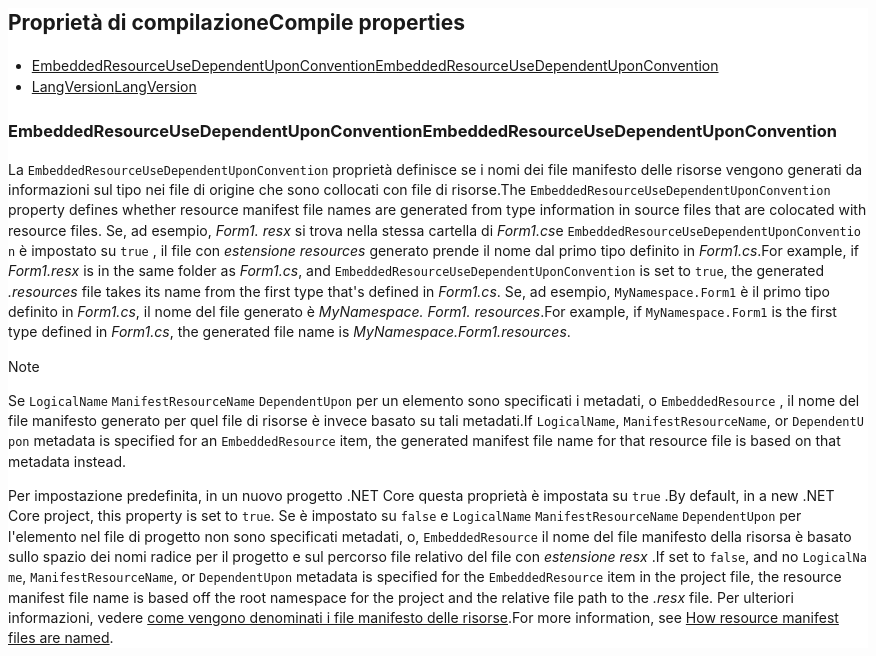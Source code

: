 ## <a name="compile-properties"></a><span data-ttu-id="42c5b-153">Proprietà di compilazione</span><span class="sxs-lookup"><span data-stu-id="42c5b-153">Compile properties</span></span>

- [<span data-ttu-id="42c5b-154">EmbeddedResourceUseDependentUponConvention</span><span class="sxs-lookup"><span data-stu-id="42c5b-154">EmbeddedResourceUseDependentUponConvention</span></span>](#embeddedresourceusedependentuponconvention)
- [<span data-ttu-id="42c5b-155">LangVersion</span><span class="sxs-lookup"><span data-stu-id="42c5b-155">LangVersion</span></span>](#langversion)

### <a name="embeddedresourceusedependentuponconvention"></a><span data-ttu-id="42c5b-156">EmbeddedResourceUseDependentUponConvention</span><span class="sxs-lookup"><span data-stu-id="42c5b-156">EmbeddedResourceUseDependentUponConvention</span></span>

<span data-ttu-id="42c5b-157">La `EmbeddedResourceUseDependentUponConvention` proprietà definisce se i nomi dei file manifesto delle risorse vengono generati da informazioni sul tipo nei file di origine che sono collocati con file di risorse.</span><span class="sxs-lookup"><span data-stu-id="42c5b-157">The `EmbeddedResourceUseDependentUponConvention` property defines whether resource manifest file names are generated from type information in source files that are colocated with resource files.</span></span> <span data-ttu-id="42c5b-158">Se, ad esempio, *Form1. resx* si trova nella stessa cartella di *Form1.cs*e `EmbeddedResourceUseDependentUponConvention` è impostato su `true` , il file con *estensione resources* generato prende il nome dal primo tipo definito in *Form1.cs*.</span><span class="sxs-lookup"><span data-stu-id="42c5b-158">For example, if *Form1.resx* is in the same folder as *Form1.cs*, and `EmbeddedResourceUseDependentUponConvention` is set to `true`, the generated *.resources* file takes its name from the first type that's defined in *Form1.cs*.</span></span> <span data-ttu-id="42c5b-159">Se, ad esempio, `MyNamespace.Form1` è il primo tipo definito in *Form1.cs*, il nome del file generato è *MyNamespace. Form1. resources*.</span><span class="sxs-lookup"><span data-stu-id="42c5b-159">For example, if `MyNamespace.Form1` is the first type defined in *Form1.cs*, the generated file name is *MyNamespace.Form1.resources*.</span></span>

> [!NOTE]
> <span data-ttu-id="42c5b-160">Se `LogicalName` `ManifestResourceName` `DependentUpon` per un elemento sono specificati i metadati, o `EmbeddedResource` , il nome del file manifesto generato per quel file di risorse è invece basato su tali metadati.</span><span class="sxs-lookup"><span data-stu-id="42c5b-160">If `LogicalName`, `ManifestResourceName`, or `DependentUpon` metadata is specified for an `EmbeddedResource` item, the generated manifest file name for that resource file is based on that metadata instead.</span></span>

<span data-ttu-id="42c5b-161">Per impostazione predefinita, in un nuovo progetto .NET Core questa proprietà è impostata su `true` .</span><span class="sxs-lookup"><span data-stu-id="42c5b-161">By default, in a new .NET Core project, this property is set to `true`.</span></span> <span data-ttu-id="42c5b-162">Se è impostato su `false` e `LogicalName` `ManifestResourceName` `DependentUpon` per l'elemento nel file di progetto non sono specificati metadati, o, `EmbeddedResource` il nome del file manifesto della risorsa è basato sullo spazio dei nomi radice per il progetto e sul percorso file relativo del file con *estensione resx* .</span><span class="sxs-lookup"><span data-stu-id="42c5b-162">If set to `false`, and no `LogicalName`, `ManifestResourceName`, or `DependentUpon` metadata is specified for the `EmbeddedResource` item in the project file, the resource manifest file name is based off the root namespace for the project and the relative file path to the *.resx* file.</span></span> <span data-ttu-id="42c5b-163">Per ulteriori informazioni, vedere [come vengono denominati i file manifesto delle risorse](../resources/manifest-file-names.md).</span><span class="sxs-lookup"><span data-stu-id="42c5b-163">For more information, see [How resource manifest files are named](../resources/manifest-file-names.md).</span></span>
